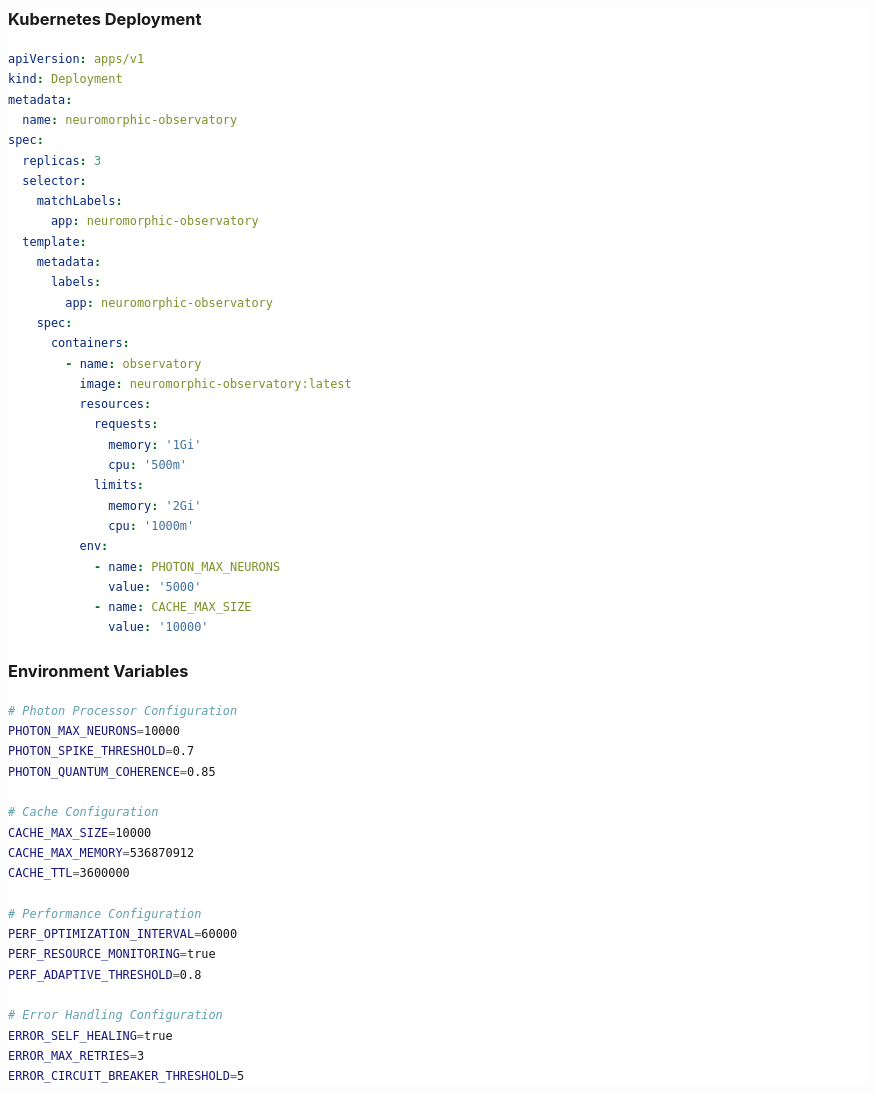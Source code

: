 ### Kubernetes Deployment

```yaml
apiVersion: apps/v1
kind: Deployment
metadata:
  name: neuromorphic-observatory
spec:
  replicas: 3
  selector:
    matchLabels:
      app: neuromorphic-observatory
  template:
    metadata:
      labels:
        app: neuromorphic-observatory
    spec:
      containers:
        - name: observatory
          image: neuromorphic-observatory:latest
          resources:
            requests:
              memory: '1Gi'
              cpu: '500m'
            limits:
              memory: '2Gi'
              cpu: '1000m'
          env:
            - name: PHOTON_MAX_NEURONS
              value: '5000'
            - name: CACHE_MAX_SIZE
              value: '10000'
```

### Environment Variables

```bash
# Photon Processor Configuration
PHOTON_MAX_NEURONS=10000
PHOTON_SPIKE_THRESHOLD=0.7
PHOTON_QUANTUM_COHERENCE=0.85

# Cache Configuration
CACHE_MAX_SIZE=10000
CACHE_MAX_MEMORY=536870912
CACHE_TTL=3600000

# Performance Configuration
PERF_OPTIMIZATION_INTERVAL=60000
PERF_RESOURCE_MONITORING=true
PERF_ADAPTIVE_THRESHOLD=0.8

# Error Handling Configuration
ERROR_SELF_HEALING=true
ERROR_MAX_RETRIES=3
ERROR_CIRCUIT_BREAKER_THRESHOLD=5
```
